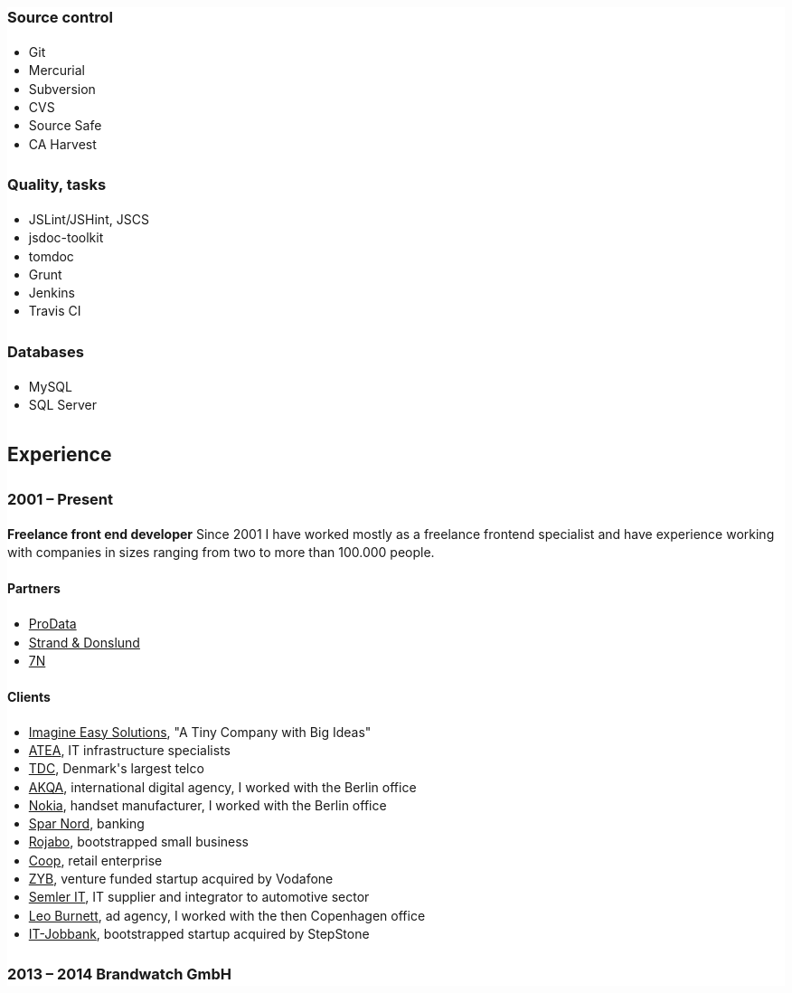 ### Source control
* Git
* Mercurial
* Subversion
* CVS
* Source Safe
* CA Harvest

### Quality, tasks

* JSLint/JSHint, JSCS
* jsdoc-toolkit
* tomdoc
* Grunt
* Jenkins
* Travis CI

### Databases
* MySQL
* SQL Server

## Experience

### 2001 – Present
**Freelance front end developer**
Since 2001 I have worked mostly as a freelance frontend specialist and have experience working with companies in sizes ranging from two to more than 100.000 people.

#### Partners

* [ProData](http://www.prodata.dk/)
* [Strand & Donslund](http://www.s-d.dk/)
* [7N](http://7n.dk/)

#### Clients

* [Imagine Easy Solutions](http://www.imagineeasy.com/), "A Tiny Company with Big Ideas"
* [ATEA](http://atea.dk/), IT infrastructure specialists
* [TDC](http://tdc.dk/), Denmark's largest telco
* [AKQA](http://www.akqa.com/), international digital agency, I worked with the Berlin office
* [Nokia](http://www.nokia.com/global/), handset manufacturer, I worked with the Berlin office
* [Spar Nord](https://www.sparnord.dk/), banking
* [Rojabo](http://www.rojabo.com/), bootstrapped small business
* [Coop](https://om.coop.dk/Om%20Coop.aspx), retail enterprise
* [ZYB](https://zyb.com/), venture funded startup acquired by Vodafone
* [Semler IT](http://www.semler-it.dk/), IT supplier and integrator to automotive sector
* [Leo Burnett](http://www.leoburnett.com/), ad agency, I worked with the then Copenhagen office
* [IT-Jobbank](https://www.it-jobbank.dk/), bootstrapped startup acquired by StepStone


### 2013 – 2014 Brandwatch GmbH
